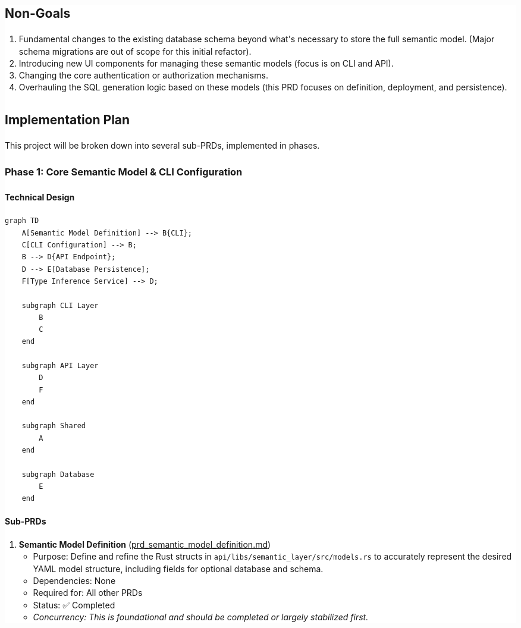 
## Non-Goals

1.  Fundamental changes to the existing database schema beyond what's necessary to store the full semantic model. (Major schema migrations are out of scope for this initial refactor).
2.  Introducing new UI components for managing these semantic models (focus is on CLI and API).
3.  Changing the core authentication or authorization mechanisms.
4.  Overhauling the SQL generation logic based on these models (this PRD focuses on definition, deployment, and persistence).

## Implementation Plan

This project will be broken down into several sub-PRDs, implemented in phases.

### Phase 1: Core Semantic Model & CLI Configuration

#### Technical Design
```mermaid
graph TD
    A[Semantic Model Definition] --> B{CLI};
    C[CLI Configuration] --> B;
    B --> D{API Endpoint};
    D --> E[Database Persistence];
    F[Type Inference Service] --> D;

    subgraph CLI Layer
        B
        C
    end

    subgraph API Layer
        D
        F
    end

    subgraph Shared
        A
    end

    subgraph Database
        E
    end
```

#### Sub-PRDs
1.  **Semantic Model Definition** ([prd_semantic_model_definition.md](prd_semantic_model_definition.md))
    *   Purpose: Define and refine the Rust structs in `api/libs/semantic_layer/src/models.rs` to accurately represent the desired YAML model structure, including fields for optional database and schema.
    *   Dependencies: None
    *   Required for: All other PRDs
    *   Status: ✅ Completed
    *   *Concurrency: This is foundational and should be completed or largely stabilized first.*
